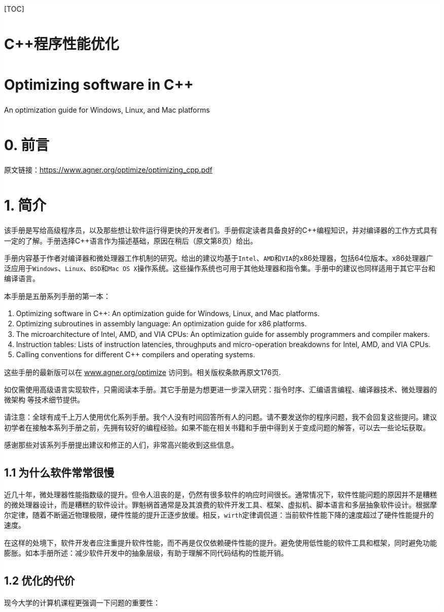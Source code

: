 

[TOC]



# C++程序性能优化

# Optimizing software in C++

An optimization guide for Windows, Linux, and Mac platforms

# 0. 前言

原文链接：https://www.agner.org/optimize/optimizing_cpp.pdf

# 1. 简介

该手册是写给高级程序员，以及那些想让软件运行得更快的开发者们。手册假定读者具备良好的C++编程知识，并对编译器的工作方式具有一定的了解。手册选择C++语言作为描述基础，原因在稍后（原文第8页）给出。

手册内容基于作者对编译器和微处理器工作机制的研究。给出的建议均基于`Intel`、`AMD`和`VIA`的x86处理器，包括64位版本。x86处理器广泛应用于`Windows`、`Linux`、`BSD`和`Mac OS X`操作系统。这些操作系统也可用于其他处理器和指令集。手册中的建议也同样适用于其它平台和编译语言。

本手册是五册系列手册的第一本：

1. Optimizing software in C++: An optimization guide for Windows, Linux, and Mac platforms.
2. Optimizing subroutines in assembly language: An optimization guide for x86 platforms.
3. The microarchitecture of Intel, AMD, and VIA CPUs: An optimization guide for assembly programmers and compiler makers.
4. Instruction tables: Lists of instruction latencies, throughputs and micro-operation breakdowns for Intel, AMD, and VIA CPUs.
5. Calling conventions for different C++ compilers and operating systems.

这些手册的最新版可以在 www.agner.org/optimize 访问到。相关版权条款再原文176页.

如仅需使用高级语言实现软件，只需阅读本手册。其它手册是为想更进一步深入研究：指令时序、汇编语言编程、编译器技术、微处理器的微架构 等技术细节提供。

请注意：全球有成千上万人使用优化系列手册。我个人没有时间回答所有人的问题。请不要发送你的程序问题，我不会回复这些提问。建议初学者在接触本系列手册之前，先拥有较好的编程经验。如果不能在相关书籍和手册中得到关于变成问题的解答，可以去一些论坛获取。

感谢那些对该系列手册提出建议和修正的人们，非常高兴能收到这些信息。

## 1.1 为什么软件常常很慢

近几十年，微处理器性能指数级的提升。但令人沮丧的是，仍然有很多软件的响应时间很长。通常情况下，软件性能问题的原因并不是糟糕的微处理器设计，而是糟糕的软件设计。罪魁祸首通常是及其浪费的软件开发工具、框架、虚拟机、脚本语言和多层抽象软件设计。根据摩尔定律，随着不断逼近物理极限，硬件性能的提升正逐步放缓。相反，`wirth`定律调侃道：当前软件性能下降的速度超过了硬件性能提升的速度。

在这样的处境下，软件开发者应注重提升软件性能，而不再是仅仅依赖硬件性能的提升。避免使用低性能的软件工具和框架，同时避免功能膨胀。如本手册所述：减少软件开发中的抽象层级，有助于理解不同代码结构的性能开销。

## 1.2 优化的代价

现今大学的计算机课程更强调一下问题的重要性：
